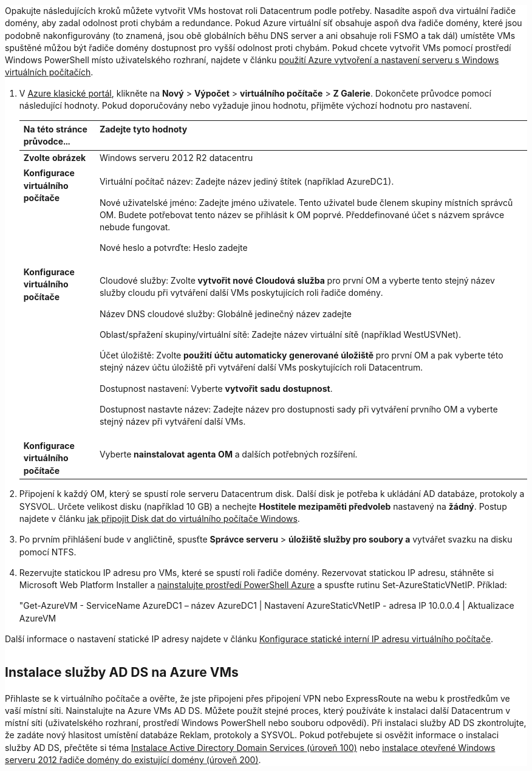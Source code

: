 Opakujte následujících kroků můžete vytvořit VMs hostovat roli Datacentrum podle potřeby. Nasadíte aspoň dva virtuální řadiče domény, aby zadal odolnost proti chybám a redundance. Pokud Azure virtuální síť obsahuje aspoň dva řadiče domény, které jsou podobně nakonfigurovány (to znamená, jsou obě globálních běhu DNS server a ani obsahuje roli FSMO a tak dál) umístěte VMs spuštěné můžou být řadiče domény dostupnost pro vyšší odolnost proti chybám.
Pokud chcete vytvořit VMs pomocí prostředí Windows PowerShell místo uživatelského rozhraní, najdete v článku [použití Azure vytvoření a nastavení serveru s Windows virtuálních počítačích](../virtual-machines/virtual-machines-windows-classic-create-powershell.md).

1. V [Azure klasické portál](https://manage.windowsazure.com), klikněte na **Nový** > **Výpočet** > **virtuálního počítače** > **Z Galerie**. Dokončete průvodce pomocí následující hodnoty. Pokud doporučovány nebo vyžaduje jinou hodnotu, přijměte výchozí hodnotu pro nastavení.

    Na této stránce průvodce...  | Zadejte tyto hodnoty
    ------------- | -------------
    **Zvolte obrázek**  | Windows serveru 2012 R2 datacentru
    **Konfigurace virtuálního počítače**  | <p>Virtuální počítač název: Zadejte název jediný štítek (například AzureDC1).</p><p>Nové uživatelské jméno: Zadejte jméno uživatele. Tento uživatel bude členem skupiny místních správců OM. Budete potřebovat tento název se přihlásit k OM poprvé. Předdefinované účet s názvem správce nebude fungovat.</p><p>Nové heslo a potvrďte: Heslo zadejte</p>
    **Konfigurace virtuálního počítače**  | <p>Cloudové služby: Zvolte <b>vytvořit nové Cloudová služba</b> pro první OM a vyberte tento stejný název služby cloudu při vytváření další VMs poskytujících roli řadiče domény.</p><p>Název DNS cloudové služby: Globálně jedinečný název zadejte</p><p>Oblast/spřažení skupiny/virtuální sítě: Zadejte název virtuální sítě (například WestUSVNet).</p><p>Účet úložiště: Zvolte <b>použití účtu automaticky generované úložiště</b> pro první OM a pak vyberte této stejný název účtu úložiště při vytváření další VMs poskytujících roli Datacentrum.</p><p>Dostupnost nastavení: Vyberte <b>vytvořit sadu dostupnost</b>.</p><p>Dostupnost nastavte název: Zadejte název pro dostupnosti sady při vytváření prvního OM a vyberte stejný název při vytváření další VMs.</p>
    **Konfigurace virtuálního počítače**  | <p>Vyberte <b>nainstalovat agenta OM</b> a dalších potřebných rozšíření.</p>
2. Připojení k každý OM, který se spustí role serveru Datacentrum disk. Další disk je potřeba k ukládání AD databáze, protokoly a SYSVOL. Určete velikost disku (například 10 GB) a nechejte **Hostitele mezipaměti předvoleb** nastavený na **žádný**. Postup najdete v článku [jak připojit Disk dat do virtuálního počítače Windows](../virtual-machines/virtual-machines-windows-classic-attach-disk.md).
3. Po prvním přihlášení bude v angličtině, spusťte **Správce serveru** > **úložiště služby pro soubory a** vytvářet svazku na disku pomocí NTFS.
4. Rezervujte statickou IP adresu pro VMs, které se spustí roli řadiče domény. Rezervovat statickou IP adresu, stáhněte si Microsoft Web Platform Installer a [nainstalujte prostředí PowerShell Azure](../powershell-install-configure.md) a spusťte rutinu Set-AzureStaticVNetIP. Příklad:

    "Get-AzureVM - ServiceName AzureDC1 – název AzureDC1 | Nastavení AzureStaticVNetIP - adresa IP 10.0.0.4 | Aktualizace AzureVM

Další informace o nastavení statické IP adresy najdete v článku [Konfigurace statické interní IP adresu virtuálního počítače](../virtual-network/virtual-networks-reserved-private-ip.md).

## <a name="install-ad-ds-on-azure-vms"></a>Instalace služby AD DS na Azure VMs

Přihlaste se k virtuálního počítače a ověřte, že jste připojeni přes připojení VPN nebo ExpressRoute na webu k prostředkům ve vaší místní síti. Nainstalujte na Azure VMs AD DS. Můžete použít stejné proces, který používáte k instalaci další Datacentrum v místní síti (uživatelského rozhraní, prostředí Windows PowerShell nebo souboru odpovědí). Při instalaci služby AD DS zkontrolujte, že zadáte nový hlasitost umístění databáze Reklam, protokoly a SYSVOL. Pokud potřebujete si osvěžit informace o instalaci služby AD DS, přečtěte si téma [Instalace Active Directory Domain Services (úroveň 100)](https://technet.microsoft.com/library/hh472162.aspx) nebo [instalace otevřené Windows serveru 2012 řadiče domény do existující domény (úroveň 200)](https://technet.microsoft.com/library/jj574134.aspx).
